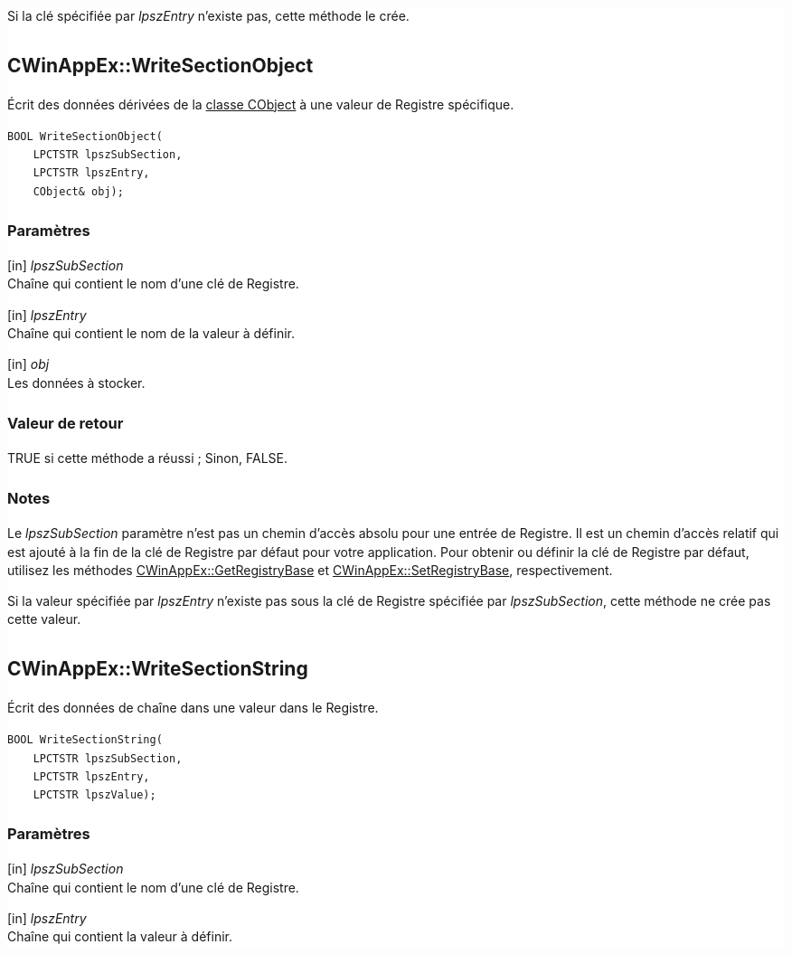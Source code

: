  Si la clé spécifiée par *lpszEntry* n’existe pas, cette méthode le crée.  
  
##  <a name="writesectionobject"></a>  CWinAppEx::WriteSectionObject  
 Écrit des données dérivées de la [classe CObject](../../mfc/reference/cobject-class.md) à une valeur de Registre spécifique.  
  
```  
BOOL WriteSectionObject(
    LPCTSTR lpszSubSection,  
    LPCTSTR lpszEntry,  
    CObject& obj);
```  
  
### <a name="parameters"></a>Paramètres  
 [in] *lpszSubSection*  
 Chaîne qui contient le nom d’une clé de Registre.  
  
 [in] *lpszEntry*  
 Chaîne qui contient le nom de la valeur à définir.  
  
 [in] *obj*  
 Les données à stocker.  
  
### <a name="return-value"></a>Valeur de retour  
 TRUE si cette méthode a réussi ; Sinon, FALSE.  
  
### <a name="remarks"></a>Notes  
 Le *lpszSubSection* paramètre n’est pas un chemin d’accès absolu pour une entrée de Registre. Il est un chemin d’accès relatif qui est ajouté à la fin de la clé de Registre par défaut pour votre application. Pour obtenir ou définir la clé de Registre par défaut, utilisez les méthodes [CWinAppEx::GetRegistryBase](#getregistrybase) et [CWinAppEx::SetRegistryBase](#setregistrybase), respectivement.  
  
 Si la valeur spécifiée par *lpszEntry* n’existe pas sous la clé de Registre spécifiée par *lpszSubSection*, cette méthode ne crée pas cette valeur.  
  
##  <a name="writesectionstring"></a>  CWinAppEx::WriteSectionString  
 Écrit des données de chaîne dans une valeur dans le Registre.  
  
```  
BOOL WriteSectionString(
    LPCTSTR lpszSubSection,  
    LPCTSTR lpszEntry,  
    LPCTSTR lpszValue);
```  
  
### <a name="parameters"></a>Paramètres  
 [in] *lpszSubSection*  
 Chaîne qui contient le nom d’une clé de Registre.  
  
 [in] *lpszEntry*  
 Chaîne qui contient la valeur à définir.  
  